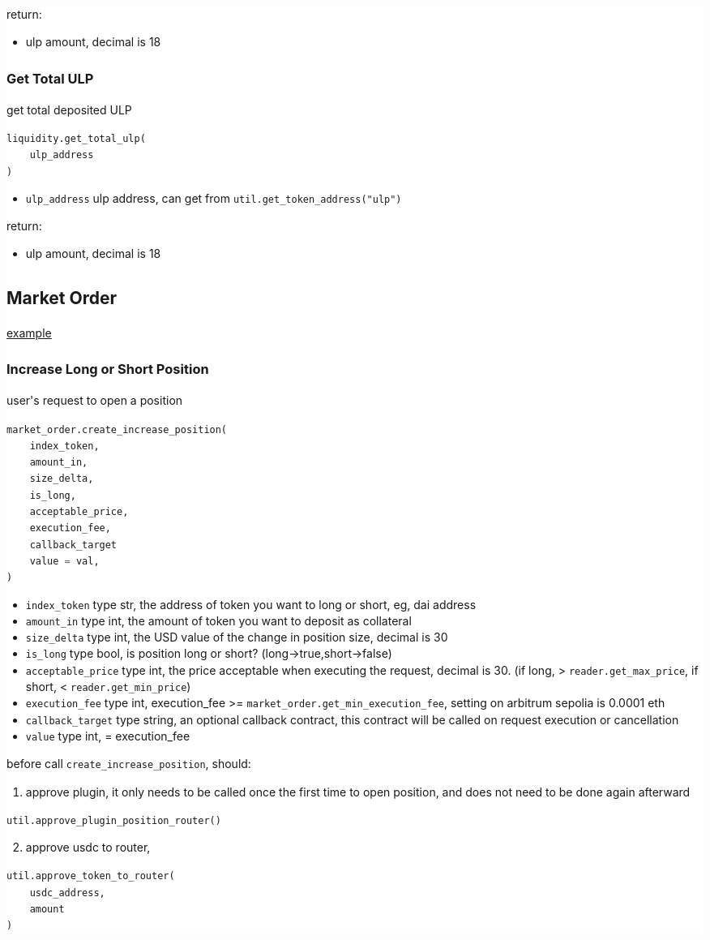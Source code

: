 return:
- ulp amount, decimal is 18

### Get Total ULP
get total deposited ULP
```python
liquidity.get_total_ulp(
    ulp_address
)
```
- `ulp_address` ulp address, can get from `util.get_token_address("ulp")`

return:
- ulp amount, decimal is 18

## Market Order
[example](https://github.com/GMX-For-NFT/gemnify-sdk-python/blob/main/example_scripts/market_order.py)

### Increase Long or Short Position
user's request to open a position
```python
market_order.create_increase_position(
    index_token,
    amount_in,
    size_delta,
    is_long,
    acceptable_price,
    execution_fee,
    callback_target
    value = val,
) 
```
- `index_token` type str, the address of token you want to long or short, eg, dai address
- `amount_in` type int, the amount of token you want to deposit as collateral
- `size_delta` type int, the USD value of the change in position size, decimal is 30
- `is_long` type bool, is position long or short? (long->true,short->false)
- `acceptable_price` type int, the price acceptable when executing the request, decimal is 30. (if long, > `reader.get_max_price`, if short, < `reader.get_min_price`)
- `execution_fee` type int,  execution_fee >= `market_order.get_min_execution_fee`, setting on arbitrum sepolia is 0.0001 eth
- `callback_target` type string, an optional callback contract, this contract will be called on request execution or cancellation
- `value` type int, = execution_fee

before call `create_increase_position`, should:
1. approve plugin, it only needs to be called once the first time to open position, and does not need to be done again afterward
```python
util.approve_plugin_position_router()
```
2. approve usdc to router,
```python
util.approve_token_to_router(
    usdc_address, 
    amount
)
```
